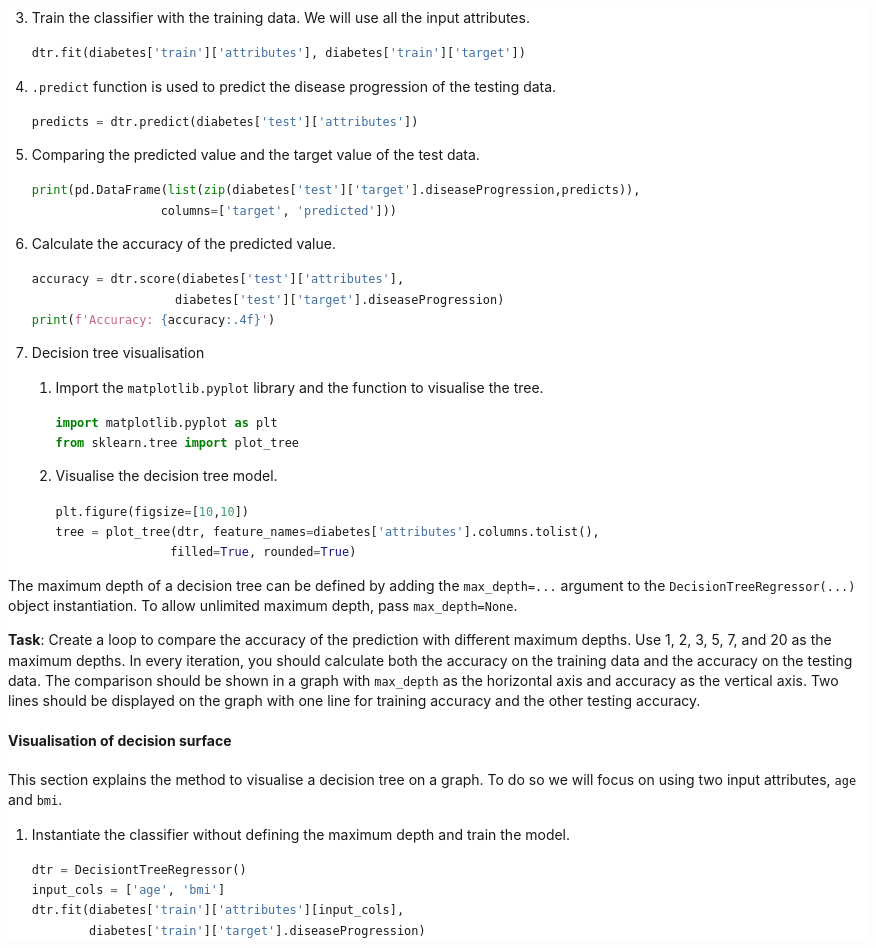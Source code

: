 3. Train the classifier with the training data. We will use all the input attributes.
    ```python
    dtr.fit(diabetes['train']['attributes'], diabetes['train']['target'])
    ```

4. `.predict` function is used to predict the disease progression of the testing data.
    ```python
    predicts = dtr.predict(diabetes['test']['attributes'])
    ```

5. Comparing the predicted value and the target value of the test data.
    ```python
    print(pd.DataFrame(list(zip(diabetes['test']['target'].diseaseProgression,predicts)), 
                      columns=['target', 'predicted']))
    ```

6. Calculate the accuracy of the predicted value.
    ```python
    accuracy = dtr.score(diabetes['test']['attributes'],
                        diabetes['test']['target'].diseaseProgression)
    print(f'Accuracy: {accuracy:.4f}')
    ```

7. Decision tree visualisation
    1. Import the `matplotlib.pyplot` library and the function to visualise the tree.
        ```python
        import matplotlib.pyplot as plt
        from sklearn.tree import plot_tree
        ```

    2. Visualise the decision tree model.
        ```python
        plt.figure(figsize=[10,10])
        tree = plot_tree(dtr, feature_names=diabetes['attributes'].columns.tolist(), 
                        filled=True, rounded=True)
        ```
  
The maximum depth of a decision tree can be defined by adding the `max_depth=...` argument to the `DecisionTreeRegressor(...)` object instantiation. To allow unlimited maximum depth, pass `max_depth=None`.
  
**Task**: Create a loop to compare the accuracy of the prediction with different maximum depths. Use 1, 2, 3, 5, 7, and 20 as the maximum depths. In every iteration, you should calculate both the accuracy on the training data and the accuracy on the testing data. The comparison should be shown in a graph with `max_depth` as the horizontal axis and accuracy as the vertical axis. Two lines should be displayed on the graph with one line for training accuracy and the other testing accuracy.
  
#### Visualisation of decision surface
This section explains the method to visualise a decision tree on a graph. To do so we will focus on using two input attributes, `age` and `bmi`.
  
1. Instantiate the classifier without defining the maximum depth and train the model.
    ```python
    dtr = DecisiontTreeRegressor()
    input_cols = ['age', 'bmi']
    dtr.fit(diabetes['train']['attributes'][input_cols], 
            diabetes['train']['target'].diseaseProgression)
    ```
